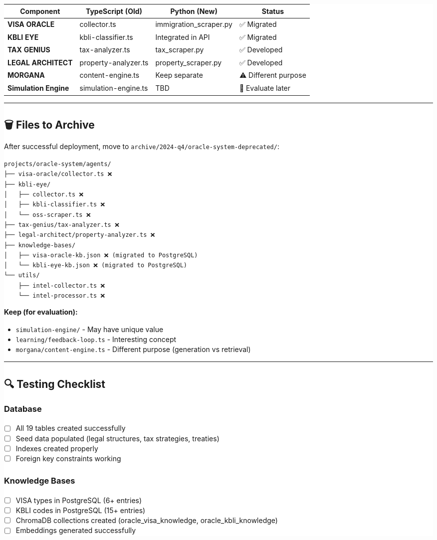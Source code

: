 | Component | TypeScript (Old) | Python (New) | Status |
|-----------|------------------|--------------|--------|
| **VISA ORACLE** | collector.ts | immigration_scraper.py | ✅ Migrated |
| **KBLI EYE** | kbli-classifier.ts | Integrated in API | ✅ Migrated |
| **TAX GENIUS** | tax-analyzer.ts | tax_scraper.py | ✅ Developed |
| **LEGAL ARCHITECT** | property-analyzer.ts | property_scraper.py | ✅ Developed |
| **MORGANA** | content-engine.ts | Keep separate | ⚠️ Different purpose |
| **Simulation Engine** | simulation-engine.ts | TBD | 🔄 Evaluate later |

---

## 🗑️ Files to Archive

After successful deployment, move to `archive/2024-q4/oracle-system-deprecated/`:

```
projects/oracle-system/agents/
├── visa-oracle/collector.ts ❌
├── kbli-eye/
│   ├── collector.ts ❌
│   ├── kbli-classifier.ts ❌
│   └── oss-scraper.ts ❌
├── tax-genius/tax-analyzer.ts ❌
├── legal-architect/property-analyzer.ts ❌
├── knowledge-bases/
│   ├── visa-oracle-kb.json ❌ (migrated to PostgreSQL)
│   └── kbli-eye-kb.json ❌ (migrated to PostgreSQL)
└── utils/
    ├── intel-collector.ts ❌
    └── intel-processor.ts ❌
```

**Keep (for evaluation):**
- `simulation-engine/` - May have unique value
- `learning/feedback-loop.ts` - Interesting concept
- `morgana/content-engine.ts` - Different purpose (generation vs retrieval)

---

## 🔍 Testing Checklist

### **Database**
- [ ] All 19 tables created successfully
- [ ] Seed data populated (legal structures, tax strategies, treaties)
- [ ] Indexes created properly
- [ ] Foreign key constraints working

### **Knowledge Bases**
- [ ] VISA types in PostgreSQL (6+ entries)
- [ ] KBLI codes in PostgreSQL (15+ entries)
- [ ] ChromaDB collections created (oracle_visa_knowledge, oracle_kbli_knowledge)
- [ ] Embeddings generated successfully

